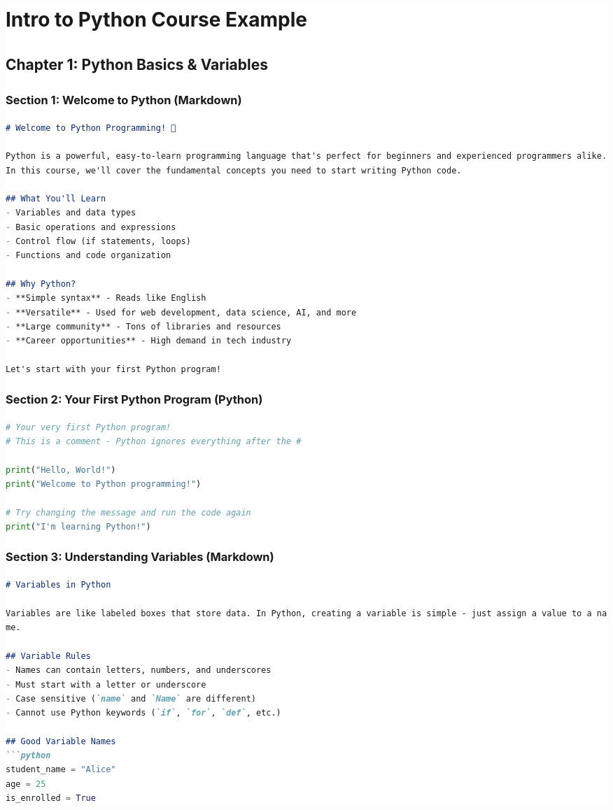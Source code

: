# Intro to Python Course Example

## Chapter 1: Python Basics & Variables

### Section 1: Welcome to Python (Markdown)
```markdown
# Welcome to Python Programming! 🐍

Python is a powerful, easy-to-learn programming language that's perfect for beginners and experienced programmers alike. In this course, we'll cover the fundamental concepts you need to start writing Python code.

## What You'll Learn
- Variables and data types
- Basic operations and expressions
- Control flow (if statements, loops)
- Functions and code organization

## Why Python?
- **Simple syntax** - Reads like English
- **Versatile** - Used for web development, data science, AI, and more
- **Large community** - Tons of libraries and resources
- **Career opportunities** - High demand in tech industry

Let's start with your first Python program!
```

### Section 2: Your First Python Program (Python)
```python
# Your very first Python program!
# This is a comment - Python ignores everything after the #

print("Hello, World!")
print("Welcome to Python programming!")

# Try changing the message and run the code again
print("I'm learning Python!")
```

### Section 3: Understanding Variables (Markdown)
```markdown
# Variables in Python

Variables are like labeled boxes that store data. In Python, creating a variable is simple - just assign a value to a name.

## Variable Rules
- Names can contain letters, numbers, and underscores
- Must start with a letter or underscore
- Case sensitive (`name` and `Name` are different)
- Cannot use Python keywords (`if`, `for`, `def`, etc.)

## Good Variable Names
```python
student_name = "Alice"
age = 25
is_enrolled = True
```
